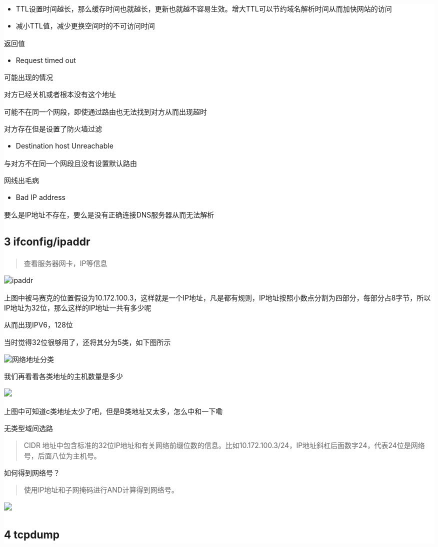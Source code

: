 - TTL设置时间越长，那么缓存时间也就越长，更新也就越不容易生效。增大TTL可以节约域名解析时间从而加快网站的访问

- 减小TTL值，减少更换空间时的不可访问时间

返回值

- Request timed out

可能出现的情况

对方已经关机或者根本没有这个地址

可能不在同一个网段，即使通过路由也无法找到对方从而出现超时

对方存在但是设置了防火墙过滤

- Destination host Unreachable

与对方不在同一个网段且没有设置默认路由

网线出毛病

- Bad IP address

要么是IP地址不存在，要么是没有正确连接DNS服务器从而无法解析

## 3 ifconfig/ipaddr

> 查看服务器网卡，IP等信息

![ipaddr](https://static01.imgkr.com/temp/a45336f5b5284ff0a44909f6a3405615.png)

上图中被马赛克的位置假设为10.172.100.3，这样就是一个IP地址，凡是都有规则，IP地址按照小数点分割为四部分，每部分占8字节，所以IP地址为32位，那么这样的IP地址一共有多少呢

从而出现IPV6，128位

当时觉得32位很够用了，还将其分为5类，如下图所示

![网络地址分类](https://static01.imgkr.com/temp/56b60b49bd6c4510bb3610fc3b704970.png)


我们再看看各类地址的主机数量是多少


![](https://static01.imgkr.com/temp/f5936ef027684ff6917bfdbffd7776c8.png)

上图中可知道c类地址太少了吧，但是B类地址又太多，怎么中和一下嘞

无类型域间选路

> CIDR 地址中包含标准的32位IP地址和有关网络前缀位数的信息。比如10.172.100.3/24，IP地址斜杠后面数字24，代表24位是网络号，后面八位为主机号。

如何得到网络号？

> 使用IP地址和子网掩码进行AND计算得到网络号。

![](https://static01.imgkr.com/temp/83e0666a72814a1083d4674f9a9a2565.png)



## 4 tcpdump
